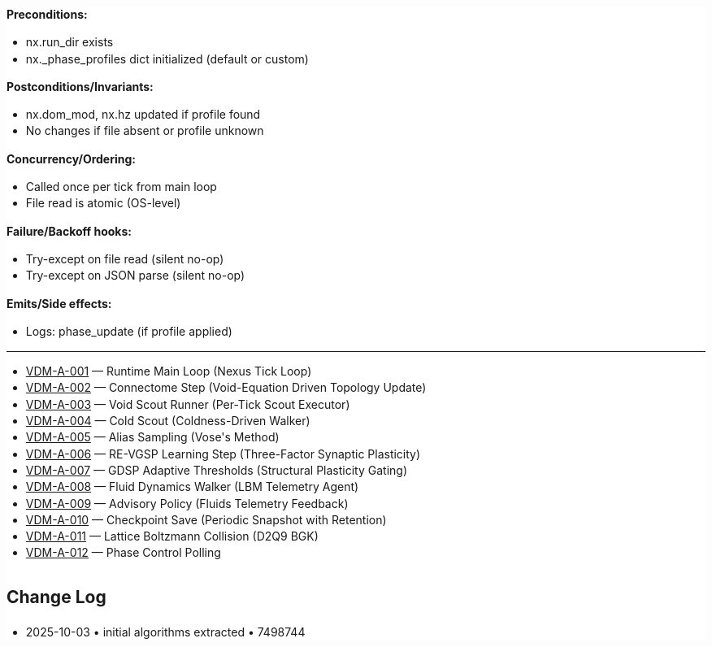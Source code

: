 **Preconditions:**
- nx.run_dir exists
- nx._phase_profiles dict initialized (default or custom)

**Postconditions/Invariants:**
- nx.dom_mod, nx.hz updated if profile found
- No changes if file absent or profile unknown

**Concurrency/Ordering:**
- Called once per tick from main loop
- File read is atomic (OS-level)

**Failure/Backoff hooks:**
- Try-except on file read (silent no-op)
- Try-except on JSON parse (silent no-op)

**Emits/Side effects:**
- Logs: phase_update (if profile applied)

---



- [VDM-A-001](#vdm-a-001) — Runtime Main Loop (Nexus Tick Loop)
- [VDM-A-002](#vdm-a-002) — Connectome Step (Void-Equation Driven Topology Update)
- [VDM-A-003](#vdm-a-003) — Void Scout Runner (Per-Tick Scout Executor)
- [VDM-A-004](#vdm-a-004) — Cold Scout (Coldness-Driven Walker)
- [VDM-A-005](#vdm-a-005) — Alias Sampling (Vose's Method)
- [VDM-A-006](#vdm-a-006) — RE-VGSP Learning Step (Three-Factor Synaptic Plasticity)
- [VDM-A-007](#vdm-a-007) — GDSP Adaptive Thresholds (Structural Plasticity Gating)
- [VDM-A-008](#vdm-a-008) — Fluid Dynamics Walker (LBM Telemetry Agent)
- [VDM-A-009](#vdm-a-009) — Advisory Policy (Fluids Telemetry Feedback)
- [VDM-A-010](#vdm-a-010) — Checkpoint Save (Periodic Snapshot with Retention)
- [VDM-A-011](#vdm-a-011) — Lattice Boltzmann Collision (D2Q9 BGK)
- [VDM-A-012](#vdm-a-012) — Phase Control Polling


## Change Log
- 2025-10-03 • initial algorithms extracted • 7498744
